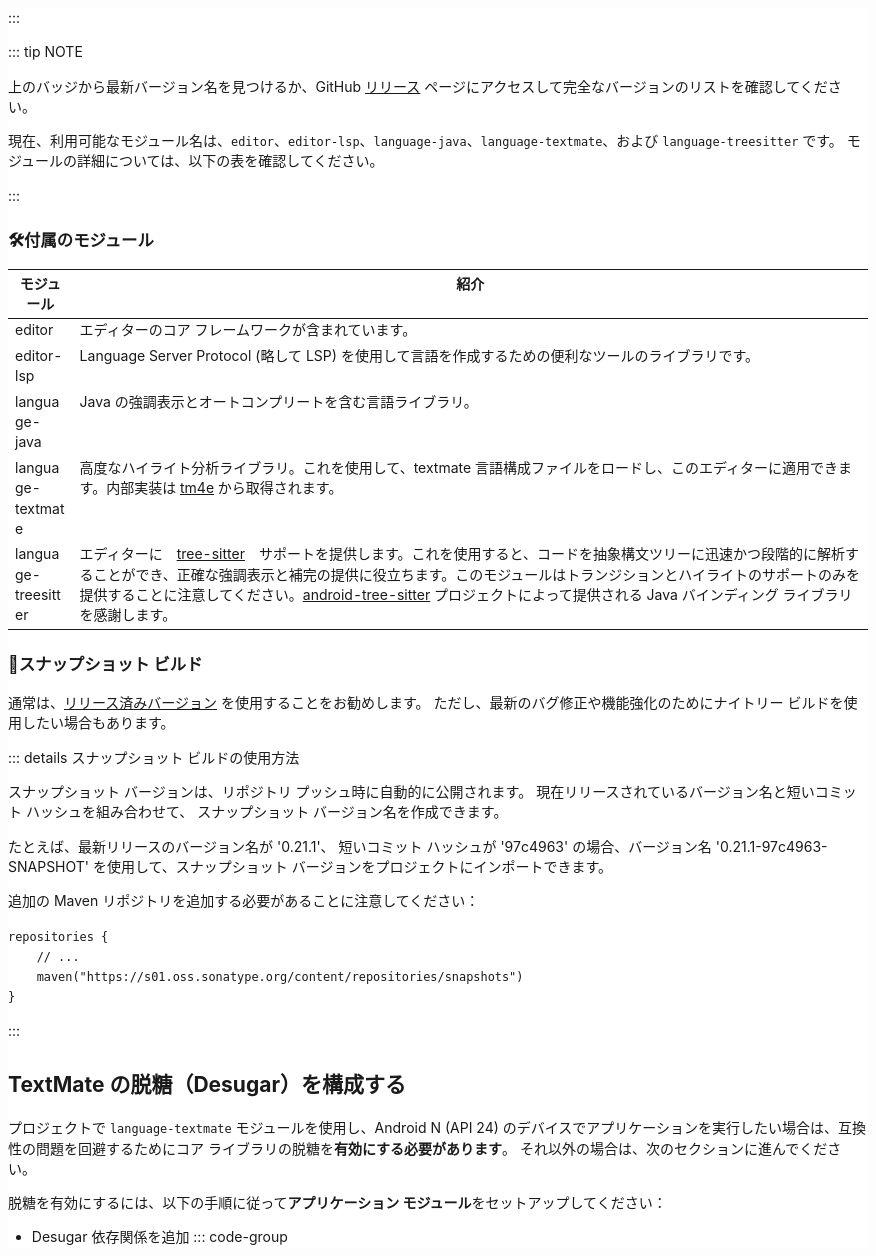 :::

::: tip NOTE

 上のバッジから最新バージョン名を見つけるか、GitHub [リリース](https://github.com/Rosemoe/sora-editor/releases) ページにアクセスして完全なバージョンのリストを確認してください。

現在、利用可能なモジュール名は、`editor`、`editor-lsp`、`language-java`、`language-textmate`、および `language-treesitter` です。
モジュールの詳細については、以下の表を確認してください。

:::

### 🛠️付属のモジュール

| モジュール                | 紹介                                                                                                                                                                                                                                                                                          |
| ------------------- | ------------------------------------------------------------------------------------------------------------------------------------------------------------------------------------------------------------------------------------------------------------------------------------------------------------------------ |
| editor              | エディターのコア フレームワークが含まれています。                                                                                                                                                                                                                                                                                                   |
| editor-lsp          | Language Server Protocol (略して LSP) を使用して言語を作成するための便利なツールのライブラリです。                                                                                                                                                                                                                                                                  |
| language-java       | Java の強調表示とオートコンプリートを含む言語ライブラリ。                                                                                                                                                                                                                                                                                         |
| language-textmate   | 高度なハイライト分析ライブラリ。これを使用して、textmate 言語構成ファイルをロードし、このエディターに適用できます。内部実装は [tm4e](https://github.com/eclipse/tm4e) から取得されます。                                                                                                                                                                                     |
| language-treesitter | エディターに　[tree-sitter](https://tree-sitter.github.io/tree-sitter/)　サポートを提供します。これを使用すると、コードを抽象構文ツリーに迅速かつ段階的に解析することができ、正確な強調表示と補完の提供に役立ちます。このモジュールはトランジションとハイライトのサポートのみを提供することに注意してください。[android-tree-sitter](https://github.com/AndroidIDEOfficial/android-tree-sitter/) プロジェクトによって提供される Java バインディング ライブラリを感謝します。 |
### 🚧スナップショット ビルド

通常は、[リリース済みバージョン](https://github.com/Rosemoe/sora-editor/releases) を使用することをお勧めします。 ただし、最新のバグ修正や機能強化のためにナイトリー ビルドを使用したい場合もあります。

::: details スナップショット ビルドの使用方法

スナップショット バージョンは、リポジトリ プッシュ時に自動的に公開されます。 現在リリースされているバージョン名と短いコミット ハッシュを組み合わせて、
スナップショット バージョン名を作成できます。

たとえば、最新リリースのバージョン名が '0.21.1'、
短いコミット ハッシュが '97c4963' の場合、バージョン名 '0.21.1-97c4963-SNAPSHOT' を使用して、スナップショット バージョンをプロジェクトにインポートできます。

追加の Maven リポジトリを追加する必要があることに注意してください：
```Kotlin{3}
repositories {
    // ...
    maven("https://s01.oss.sonatype.org/content/repositories/snapshots")
}
```

:::

## TextMate の脱糖（Desugar）を構成する

プロジェクトで `language-textmate` モジュールを使用し、Android N (API 24) のデバイスでアプリケーションを実行したい場合は、互換性の問題を回避するためにコア ライブラリの脱糖を**有効にする必要があります**。 それ以外の場合は、次のセクションに進んでください。

脱糖を有効にするには、以下の手順に従って**アプリケーション モジュール**をセットアップしてください：

* Desugar 依存関係を追加
::: code-group
